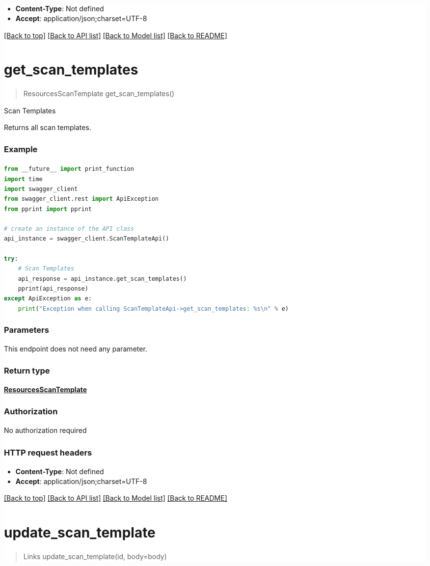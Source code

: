  - **Content-Type**: Not defined
 - **Accept**: application/json;charset=UTF-8

[[Back to top]](#) [[Back to API list]](../README.md#documentation-for-api-endpoints) [[Back to Model list]](../README.md#documentation-for-models) [[Back to README]](../README.md)

# **get_scan_templates**
> ResourcesScanTemplate get_scan_templates()

Scan Templates

Returns all scan templates.

### Example
```python
from __future__ import print_function
import time
import swagger_client
from swagger_client.rest import ApiException
from pprint import pprint

# create an instance of the API class
api_instance = swagger_client.ScanTemplateApi()

try:
    # Scan Templates
    api_response = api_instance.get_scan_templates()
    pprint(api_response)
except ApiException as e:
    print("Exception when calling ScanTemplateApi->get_scan_templates: %s\n" % e)
```

### Parameters
This endpoint does not need any parameter.

### Return type

[**ResourcesScanTemplate**](ResourcesScanTemplate.md)

### Authorization

No authorization required

### HTTP request headers

 - **Content-Type**: Not defined
 - **Accept**: application/json;charset=UTF-8

[[Back to top]](#) [[Back to API list]](../README.md#documentation-for-api-endpoints) [[Back to Model list]](../README.md#documentation-for-models) [[Back to README]](../README.md)

# **update_scan_template**
> Links update_scan_template(id, body=body)
